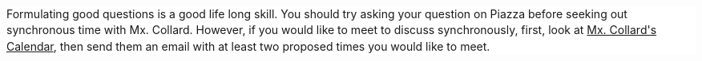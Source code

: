 Formulating good questions is a good life long skill. You should try asking your
question on Piazza before seeking out synchronous time with Mx. Collard.
However, if you would like to meet to discuss synchronously, first, look at [Mx.
Collard's Calendar](http://tinyurl.com/mx-collard-calendar), then send them an
email with at least two proposed times you would like to meet.